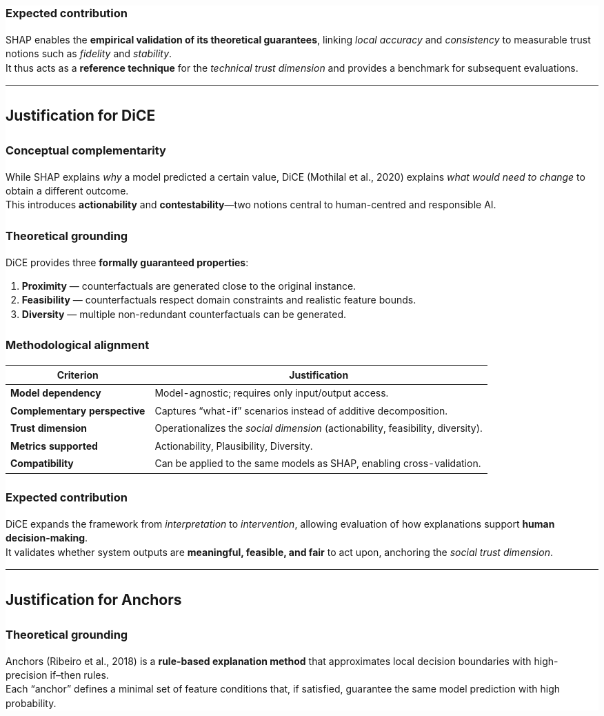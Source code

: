 ### Expected contribution
SHAP enables the **empirical validation of its theoretical guarantees**, linking *local accuracy* and *consistency* to measurable trust notions such as *fidelity* and *stability*.  
It thus acts as a **reference technique** for the *technical trust dimension* and provides a benchmark for subsequent evaluations.

---

## Justification for DiCE

### Conceptual complementarity
While SHAP explains *why* a model predicted a certain value, DiCE (Mothilal et al., 2020) explains *what would need to change* to obtain a different outcome.  
This introduces **actionability** and **contestability**—two notions central to human-centred and responsible AI.

### Theoretical grounding
DiCE provides three **formally guaranteed properties**:
1. **Proximity** — counterfactuals are generated close to the original instance.  
2. **Feasibility** — counterfactuals respect domain constraints and realistic feature bounds.  
3. **Diversity** — multiple non-redundant counterfactuals can be generated.

### Methodological alignment
| Criterion | Justification |
|-----------|----------------|
| **Model dependency** | Model-agnostic; requires only input/output access. |
| **Complementary perspective** | Captures “what-if” scenarios instead of additive decomposition. |
| **Trust dimension** | Operationalizes the *social dimension* (actionability, feasibility, diversity). |
| **Metrics supported** | Actionability, Plausibility, Diversity. |
| **Compatibility** | Can be applied to the same models as SHAP, enabling cross-validation. |

### Expected contribution
DiCE expands the framework from *interpretation* to *intervention*, allowing evaluation of how explanations support **human decision-making**.  
It validates whether system outputs are **meaningful, feasible, and fair** to act upon, anchoring the *social trust dimension*.

---

## Justification for Anchors

### Theoretical grounding
Anchors (Ribeiro et al., 2018) is a **rule-based explanation method** that approximates local decision boundaries with high-precision if–then rules.  
Each “anchor” defines a minimal set of feature conditions that, if satisfied, guarantee the same model prediction with high probability.
